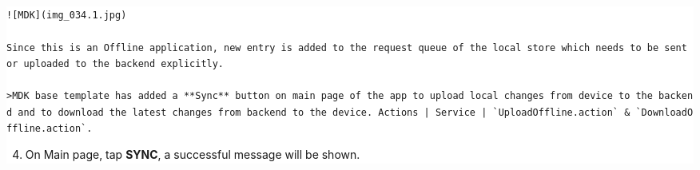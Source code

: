    ![MDK](img_034.1.jpg)

    Since this is an Offline application, new entry is added to the request queue of the local store which needs to be sent or uploaded to the backend explicitly.  

    >MDK base template has added a **Sync** button on main page of the app to upload local changes from device to the backend and to download the latest changes from backend to the device. Actions | Service | `UploadOffline.action` & `DownloadOffline.action`.

4. On Main page, tap **SYNC**, a successful message will be shown.
